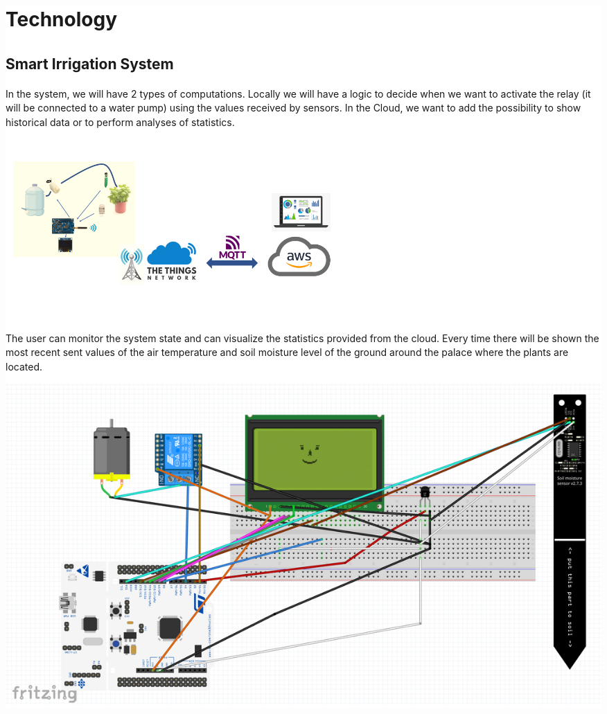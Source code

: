 # Technology

## Smart Irrigation System
In the system, we will have 2 types of computations. Locally we will have a logic to decide when we want to activate the relay (it will be connected to a water pump) using the values received by sensors. In the Cloud, we want to add the possibility to show historical data or to perform analyses of statistics. 

<img width="500" alt="image" src="images/architecture.png">

The user can monitor the system state and can visualize the statistics provided from the cloud. Every time there will be shown the most recent sent values of the air temperature and soil moisture level of the ground around the palace where the plants are located.


<img src = "images/fritzing.png">
